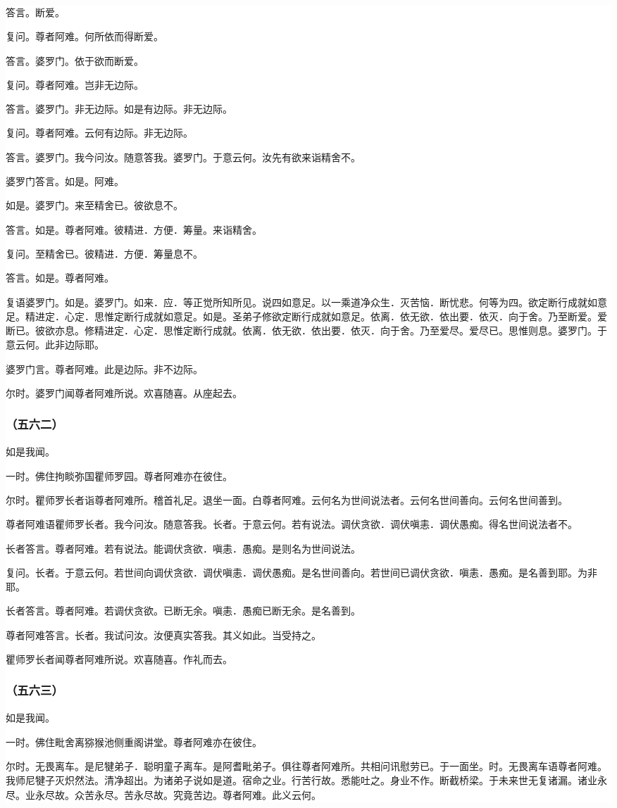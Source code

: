 答言。断爱。

复问。尊者阿难。何所依而得断爱。

答言。婆罗门。依于欲而断爱。

复问。尊者阿难。岂非无边际。

答言。婆罗门。非无边际。如是有边际。非无边际。

复问。尊者阿难。云何有边际。非无边际。

答言。婆罗门。我今问汝。随意答我。婆罗门。于意云何。汝先有欲来诣精舍不。

婆罗门答言。如是。阿难。

如是。婆罗门。来至精舍已。彼欲息不。

答言。如是。尊者阿难。彼精进．方便．筹量。来诣精舍。

复问。至精舍已。彼精进．方便．筹量息不。

答言。如是。尊者阿难。

复语婆罗门。如是。婆罗门。如来．应．等正觉所知所见。说四如意足。以一乘道净众生．灭苦恼．断忧悲。何等为四。欲定断行成就如意足。精进定．心定．思惟定断行成就如意足。如是。圣弟子修欲定断行成就如意足。依离．依无欲．依出要．依灭．向于舍。乃至断爱。爱断已。彼欲亦息。修精进定．心定．思惟定断行成就。依离．依无欲．依出要．依灭．向于舍。乃至爱尽。爱尽已。思惟则息。婆罗门。于意云何。此非边际耶。

婆罗门言。尊者阿难。此是边际。非不边际。

尔时。婆罗门闻尊者阿难所说。欢喜随喜。从座起去。

### （五六二）

<a name="562"></a>

如是我闻。

一时。佛住拘睒弥国瞿师罗园。尊者阿难亦在彼住。

尔时。瞿师罗长者诣尊者阿难所。稽首礼足。退坐一面。白尊者阿难。云何名为世间说法者。云何名世间善向。云何名世间善到。

尊者阿难语瞿师罗长者。我今问汝。随意答我。长者。于意云何。若有说法。调伏贪欲．调伏嗔恚．调伏愚痴。得名世间说法者不。

长者答言。尊者阿难。若有说法。能调伏贪欲．嗔恚．愚痴。是则名为世间说法。

复问。长者。于意云何。若世间向调伏贪欲．调伏嗔恚．调伏愚痴。是名世间善向。若世间已调伏贪欲．嗔恚．愚痴。是名善到耶。为非耶。

长者答言。尊者阿难。若调伏贪欲。已断无余。嗔恚．愚痴已断无余。是名善到。

尊者阿难答言。长者。我试问汝。汝便真实答我。其义如此。当受持之。

瞿师罗长者闻尊者阿难所说。欢喜随喜。作礼而去。

### （五六三）

<a name="563"></a>

如是我闻。

一时。佛住毗舍离猕猴池侧重阁讲堂。尊者阿难亦在彼住。

尔时。无畏离车。是尼犍弟子．聪明童子离车。是阿耆毗弟子。俱往尊者阿难所。共相问讯慰劳已。于一面坐。时。无畏离车语尊者阿难。我师尼犍子灭炽然法。清净超出。为诸弟子说如是道。宿命之业。行苦行故。悉能吐之。身业不作。断截桥梁。于未来世无复诸漏。诸业永尽。业永尽故。众苦永尽。苦永尽故。究竟苦边。尊者阿难。此义云何。
